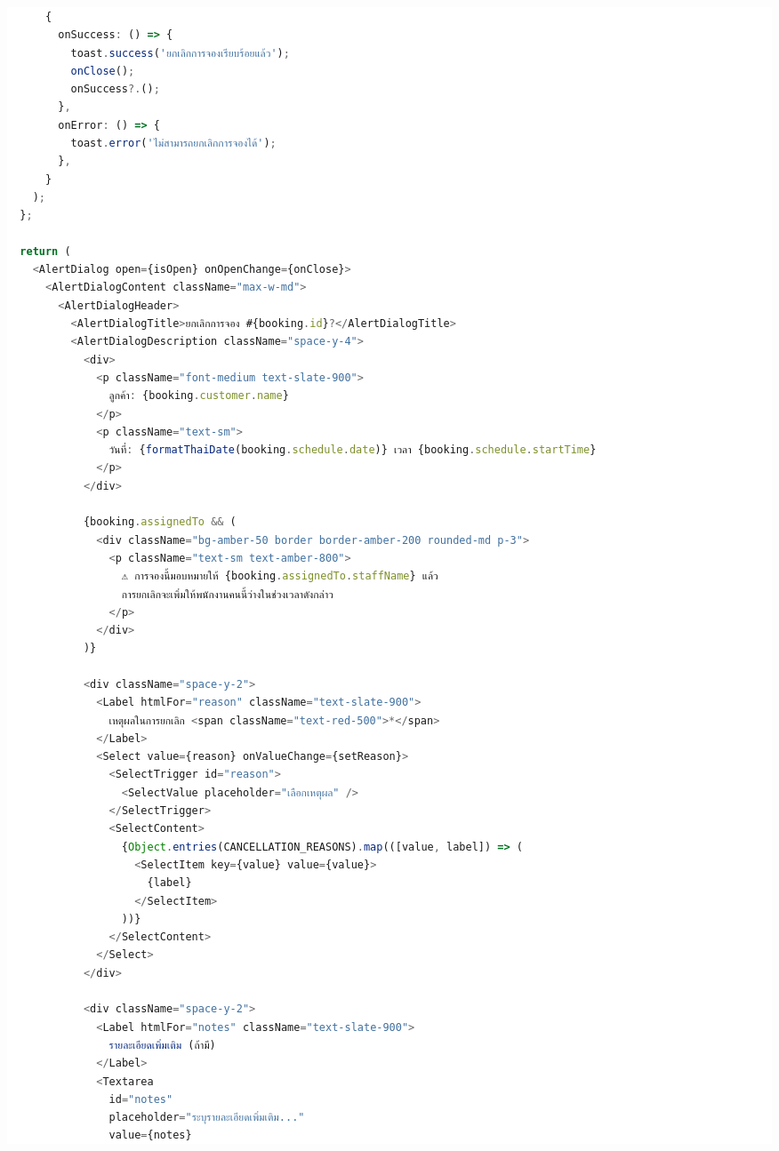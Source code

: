 ```typescript
      {
        onSuccess: () => {
          toast.success('ยกเลิกการจองเรียบร้อยแล้ว');
          onClose();
          onSuccess?.();
        },
        onError: () => {
          toast.error('ไม่สามารถยกเลิกการจองได้');
        },
      }
    );
  };

  return (
    <AlertDialog open={isOpen} onOpenChange={onClose}>
      <AlertDialogContent className="max-w-md">
        <AlertDialogHeader>
          <AlertDialogTitle>ยกเลิกการจอง #{booking.id}?</AlertDialogTitle>
          <AlertDialogDescription className="space-y-4">
            <div>
              <p className="font-medium text-slate-900">
                ลูกค้า: {booking.customer.name}
              </p>
              <p className="text-sm">
                วันที่: {formatThaiDate(booking.schedule.date)} เวลา {booking.schedule.startTime}
              </p>
            </div>

            {booking.assignedTo && (
              <div className="bg-amber-50 border border-amber-200 rounded-md p-3">
                <p className="text-sm text-amber-800">
                  ⚠️ การจองนี้มอบหมายให้ {booking.assignedTo.staffName} แล้ว
                  การยกเลิกจะเพิ่มให้พนักงานคนนี้ว่างในช่วงเวลาดังกล่าว
                </p>
              </div>
            )}

            <div className="space-y-2">
              <Label htmlFor="reason" className="text-slate-900">
                เหตุผลในการยกเลิก <span className="text-red-500">*</span>
              </Label>
              <Select value={reason} onValueChange={setReason}>
                <SelectTrigger id="reason">
                  <SelectValue placeholder="เลือกเหตุผล" />
                </SelectTrigger>
                <SelectContent>
                  {Object.entries(CANCELLATION_REASONS).map(([value, label]) => (
                    <SelectItem key={value} value={value}>
                      {label}
                    </SelectItem>
                  ))}
                </SelectContent>
              </Select>
            </div>

            <div className="space-y-2">
              <Label htmlFor="notes" className="text-slate-900">
                รายละเอียดเพิ่มเติม (ถ้ามี)
              </Label>
              <Textarea
                id="notes"
                placeholder="ระบุรายละเอียดเพิ่มเติม..."
                value={notes}
```

  [CancellationReason.CUSTOMER_CANCELLED]: 'ลูกค้าขอยกเลิก',
  [CancellationReason.STAFF_UNAVAILABLE]: 'พนักงานไม่พร้อมให้บริการ',
  [CancellationReason.RESCHEDULED]: 'เปลี่ยนกำหนดการ',
  [CancellationReason.CUSTOMER_NO_SHOW]: 'ลูกค้าไม่มาตามนัด',
  [CancellationReason.OTHER]: 'อื่นๆ',